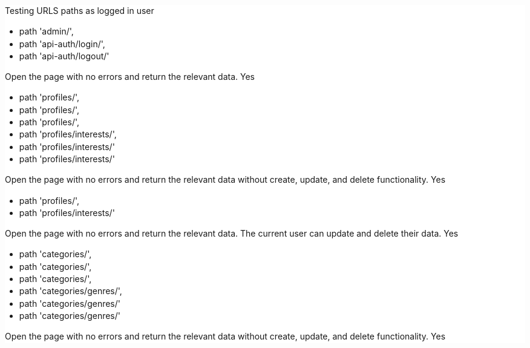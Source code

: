 <tr>
<td>Testing URLS paths as logged in user</td>
</tr>
<tr>
<td>

- path 'admin/',
- path 'api-auth/login/',
- path 'api-auth/logout/'
</td>
<td>Open the page with no errors and return the relevant data.</td>
<td>Yes</td>
</tr>
<tr>
<td>

- path 'profiles/',
- path 'profiles/<other user id>',
- path 'profiles/<invalid id>',
- path 'profiles/interests/',
- path 'profiles/interests/<other user id>'
- path 'profiles/interests/<invalid id>'
</td>
<td>Open the page with no errors and return the relevant data without create, update, and delete functionality.</td>
<td>Yes</td>
</tr>
<tr>
<td>

- path 'profiles/<current user id>',
- path 'profiles/interests/<current user id>'
</td>
<td>Open the page with no errors and return the relevant data. The current user can update and delete their data.</td>
<td>Yes</td>
</tr>
<tr>
<td>

- path 'categories/',
- path 'categories/<valid id>',
- path 'categories/<invalid id>',
- path 'categories/genres/',
- path 'categories/genres/<valid id>'
- path 'categories/genres/<invalid id>'
</td>
<td>Open the page with no errors and return the relevant data without create, update, and delete functionality.</td>
<td>Yes</td>
</tr>
<tr>
<td>
